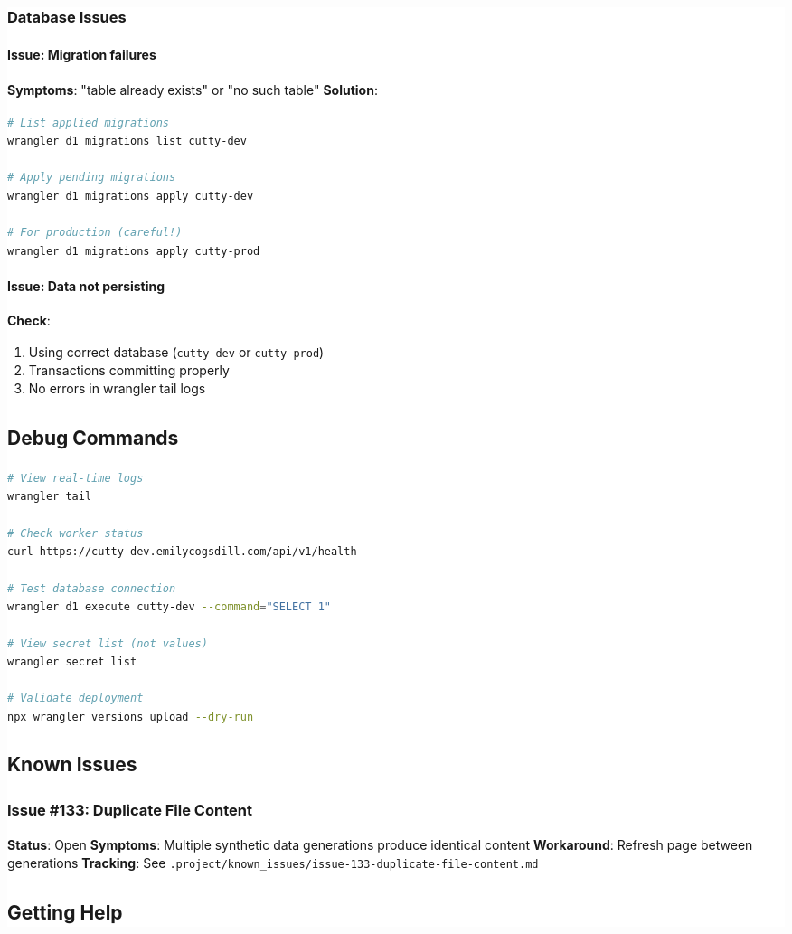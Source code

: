 ### Database Issues

#### Issue: Migration failures
**Symptoms**: "table already exists" or "no such table"
**Solution**:
```bash
# List applied migrations
wrangler d1 migrations list cutty-dev

# Apply pending migrations
wrangler d1 migrations apply cutty-dev

# For production (careful!)
wrangler d1 migrations apply cutty-prod
```

#### Issue: Data not persisting
**Check**:
1. Using correct database (`cutty-dev` or `cutty-prod`)
2. Transactions committing properly
3. No errors in wrangler tail logs

## Debug Commands

```bash
# View real-time logs
wrangler tail

# Check worker status
curl https://cutty-dev.emilycogsdill.com/api/v1/health

# Test database connection
wrangler d1 execute cutty-dev --command="SELECT 1"

# View secret list (not values)
wrangler secret list

# Validate deployment
npx wrangler versions upload --dry-run
```

## Known Issues

### Issue #133: Duplicate File Content
**Status**: Open
**Symptoms**: Multiple synthetic data generations produce identical content
**Workaround**: Refresh page between generations
**Tracking**: See `.project/known_issues/issue-133-duplicate-file-content.md`

## Getting Help
